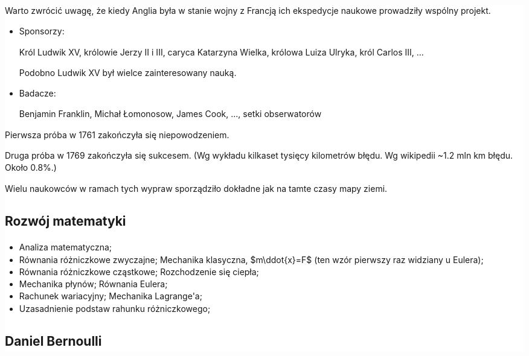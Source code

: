 
Warto zwrócić uwagę, że kiedy Anglia była w stanie wojny z Francją ich ekspedycje naukowe prowadziły wspólny projekt.

- Sponsorzy:

  Król Ludwik XV, królowie Jerzy II i III, caryca Katarzyna Wielka, królowa Luiza Ulryka, król Carlos III, ...

  Podobno Ludwik XV był wielce zainteresowany nauką.

- Badacze:

  Benjamin Franklin, Michał Łomonosow, James Cook, ..., setki obserwatorów

Pierwsza próba w 1761 zakończyła się niepowodzeniem.

Druga próba w 1769 zakończyła się sukcesem. (Wg wykładu kilkaset tysięcy kilometrów błędu. Wg wikipedii ~1.2 mln km błędu. Około 0.8%.)

Wielu naukowców w ramach tych wypraw sporządziło dokładne jak na tamte czasy mapy ziemi.

## Rozwój matematyki

- Analiza matematyczna;
- Równania różniczkowe zwyczajne; Mechanika klasyczna, $m\ddot{x}=F$ (ten wzór pierwszy raz widziany u Eulera);
- Równania różniczkowe cząstkowe; Rozchodzenie się ciepła;
- Mechanika płynów; Równania Eulera;
- Rachunek wariacyjny; Mechanika Lagrange'a;
- Uzasadnienie podstaw rahunku różniczkowego;

## Daniel Bernoulli
